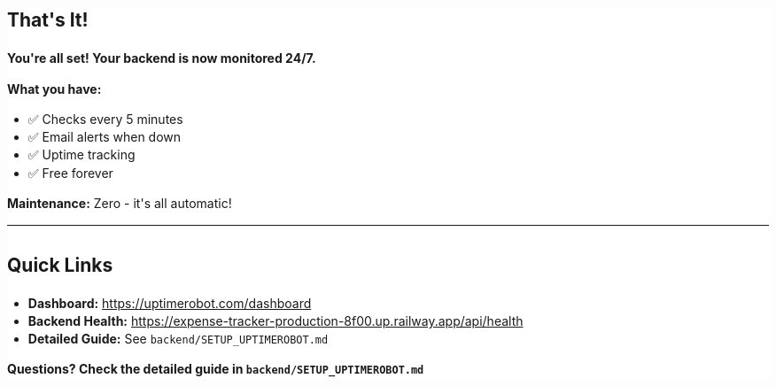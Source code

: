 
## That's It!

**You're all set! Your backend is now monitored 24/7.**

**What you have:**
- ✅ Checks every 5 minutes
- ✅ Email alerts when down
- ✅ Uptime tracking
- ✅ Free forever

**Maintenance:** Zero - it's all automatic!

---

## Quick Links

- **Dashboard:** https://uptimerobot.com/dashboard
- **Backend Health:** https://expense-tracker-production-8f00.up.railway.app/api/health
- **Detailed Guide:** See `backend/SETUP_UPTIMEROBOT.md`

**Questions? Check the detailed guide in `backend/SETUP_UPTIMEROBOT.md`**
